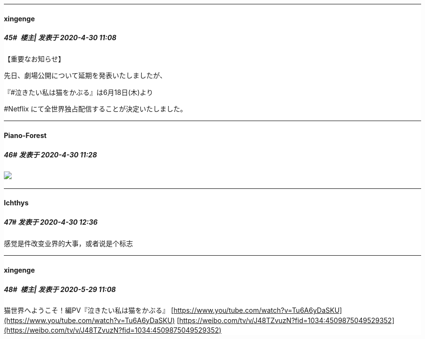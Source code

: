 



*****

####  xingenge  
##### 45#         楼主| 发表于 2020-4-30 11:08




【重要なお知らせ】


先日、劇場公開について延期を発表いたしましたが、

『#泣きたい私は猫をかぶる』は6月18日(木)より

 #Netflix にて全世界独占配信することが決定いたしました。







*****

####  Piano-Forest  
##### 46#       发表于 2020-4-30 11:28



<img src="https://s1.ax1x.com/2020/04/30/Jb8Tm9.jpg" referrerpolicy="no-referrer">







*****

####  Ichthys  
##### 47#       发表于 2020-4-30 12:36




感觉是件改变业界的大事，或者说是个标志







*****

####  xingenge  
##### 48#         楼主| 发表于 2020-5-29 11:08




猫世界へようこそ！編PV『泣きたい私は猫をかぶる』
[https://www.you/tube.com/watch?v=Tu6A6yDaSKU](https://www.you/tube.com/watch?v=Tu6A6yDaSKU)
[https://weibo.com/tv/v/J48TZvuzN?fid=1034:4509875049529352](https://weibo.com/tv/v/J48TZvuzN?fid=1034:4509875049529352)
